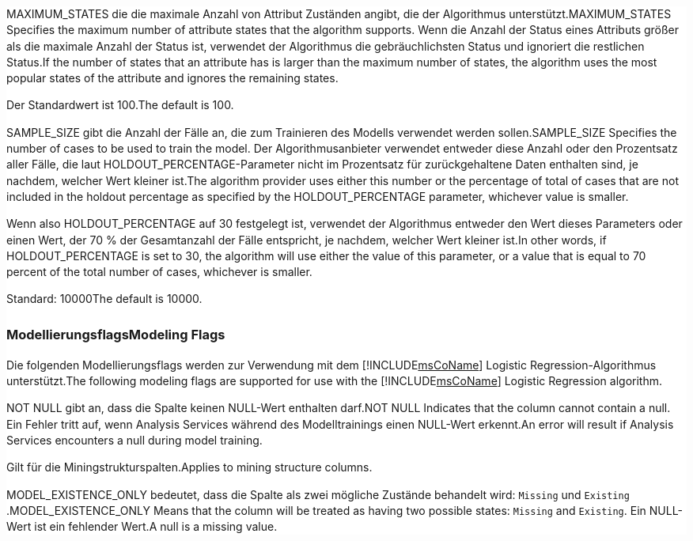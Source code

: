  <span data-ttu-id="644f7-171">MAXIMUM_STATES die die maximale Anzahl von Attribut Zuständen angibt, die der Algorithmus unterstützt.</span><span class="sxs-lookup"><span data-stu-id="644f7-171">MAXIMUM_STATES Specifies the maximum number of attribute states that the algorithm supports.</span></span> <span data-ttu-id="644f7-172">Wenn die Anzahl der Status eines Attributs größer als die maximale Anzahl der Status ist, verwendet der Algorithmus die gebräuchlichsten Status und ignoriert die restlichen Status.</span><span class="sxs-lookup"><span data-stu-id="644f7-172">If the number of states that an attribute has is larger than the maximum number of states, the algorithm uses the most popular states of the attribute and ignores the remaining states.</span></span>

 <span data-ttu-id="644f7-173">Der Standardwert ist 100.</span><span class="sxs-lookup"><span data-stu-id="644f7-173">The default is 100.</span></span>

 <span data-ttu-id="644f7-174">SAMPLE_SIZE gibt die Anzahl der Fälle an, die zum Trainieren des Modells verwendet werden sollen.</span><span class="sxs-lookup"><span data-stu-id="644f7-174">SAMPLE_SIZE Specifies the number of cases to be used to train the model.</span></span> <span data-ttu-id="644f7-175">Der Algorithmusanbieter verwendet entweder diese Anzahl oder den Prozentsatz aller Fälle, die laut HOLDOUT_PERCENTAGE-Parameter nicht im Prozentsatz für zurückgehaltene Daten enthalten sind, je nachdem, welcher Wert kleiner ist.</span><span class="sxs-lookup"><span data-stu-id="644f7-175">The algorithm provider uses either this number or the percentage of total of cases that are not included in the holdout percentage as specified by the HOLDOUT_PERCENTAGE parameter, whichever value is smaller.</span></span>

 <span data-ttu-id="644f7-176">Wenn also HOLDOUT_PERCENTAGE auf 30 festgelegt ist, verwendet der Algorithmus entweder den Wert dieses Parameters oder einen Wert, der 70 % der Gesamtanzahl der Fälle entspricht, je nachdem, welcher Wert kleiner ist.</span><span class="sxs-lookup"><span data-stu-id="644f7-176">In other words, if HOLDOUT_PERCENTAGE is set to 30, the algorithm will use either the value of this parameter, or a value that is equal to 70 percent of the total number of cases, whichever is smaller.</span></span>

 <span data-ttu-id="644f7-177">Standard: 10000</span><span class="sxs-lookup"><span data-stu-id="644f7-177">The default is 10000.</span></span>

### <a name="modeling-flags"></a><span data-ttu-id="644f7-178">Modellierungsflags</span><span class="sxs-lookup"><span data-stu-id="644f7-178">Modeling Flags</span></span>
 <span data-ttu-id="644f7-179">Die folgenden Modellierungsflags werden zur Verwendung mit dem [!INCLUDE[msCoName](../../includes/msconame-md.md)] Logistic Regression-Algorithmus unterstützt.</span><span class="sxs-lookup"><span data-stu-id="644f7-179">The following modeling flags are supported for use with the [!INCLUDE[msCoName](../../includes/msconame-md.md)] Logistic Regression algorithm.</span></span>

 <span data-ttu-id="644f7-180">NOT NULL gibt an, dass die Spalte keinen NULL-Wert enthalten darf.</span><span class="sxs-lookup"><span data-stu-id="644f7-180">NOT NULL Indicates that the column cannot contain a null.</span></span> <span data-ttu-id="644f7-181">Ein Fehler tritt auf, wenn Analysis Services während des Modelltrainings einen NULL-Wert erkennt.</span><span class="sxs-lookup"><span data-stu-id="644f7-181">An error will result if Analysis Services encounters a null during model training.</span></span>

 <span data-ttu-id="644f7-182">Gilt für die Miningstrukturspalten.</span><span class="sxs-lookup"><span data-stu-id="644f7-182">Applies to mining structure columns.</span></span>

 <span data-ttu-id="644f7-183">MODEL_EXISTENCE_ONLY bedeutet, dass die Spalte als zwei mögliche Zustände behandelt wird: `Missing` und `Existing` .</span><span class="sxs-lookup"><span data-stu-id="644f7-183">MODEL_EXISTENCE_ONLY Means that the column will be treated as having two possible states: `Missing` and `Existing`.</span></span> <span data-ttu-id="644f7-184">Ein NULL-Wert ist ein fehlender Wert.</span><span class="sxs-lookup"><span data-stu-id="644f7-184">A null is a missing value.</span></span>
